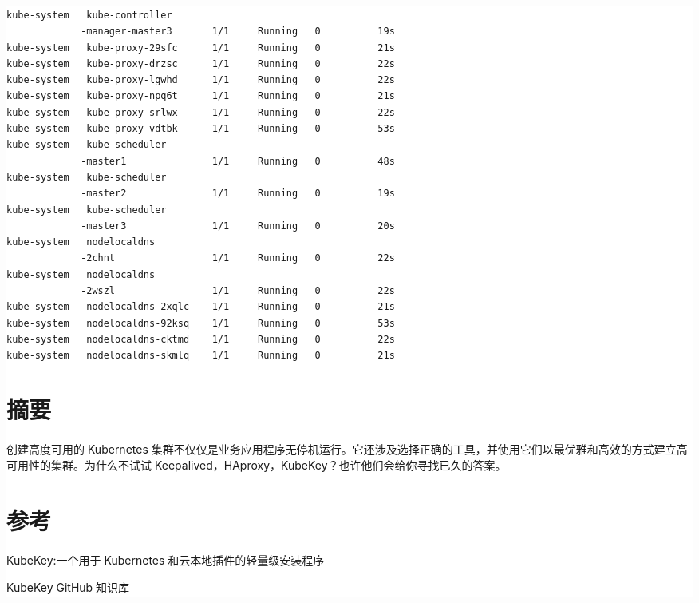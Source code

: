 ```
kube-system   kube-controller
             -manager-master3       1/1     Running   0          19s
kube-system   kube-proxy-29sfc      1/1     Running   0          21s
kube-system   kube-proxy-drzsc      1/1     Running   0          22s
kube-system   kube-proxy-lgwhd      1/1     Running   0          22s
kube-system   kube-proxy-npq6t      1/1     Running   0          21s
kube-system   kube-proxy-srlwx      1/1     Running   0          22s
kube-system   kube-proxy-vdtbk      1/1     Running   0          53s
kube-system   kube-scheduler
             -master1               1/1     Running   0          48s
kube-system   kube-scheduler
             -master2               1/1     Running   0          19s
kube-system   kube-scheduler
             -master3               1/1     Running   0          20s
kube-system   nodelocaldns
             -2chnt                 1/1     Running   0          22s
kube-system   nodelocaldns
             -2wszl                 1/1     Running   0          22s
kube-system   nodelocaldns-2xqlc    1/1     Running   0          21s
kube-system   nodelocaldns-92ksq    1/1     Running   0          53s
kube-system   nodelocaldns-cktmd    1/1     Running   0          22s
kube-system   nodelocaldns-skmlq    1/1     Running   0          21s
```

# 摘要

创建高度可用的 Kubernetes 集群不仅仅是业务应用程序无停机运行。它还涉及选择正确的工具，并使用它们以最优雅和高效的方式建立高可用性的集群。为什么不试试 Keepalived，HAproxy，KubeKey？也许他们会给你寻找已久的答案。

# 参考

KubeKey:一个用于 Kubernetes 和云本地插件的轻量级安装程序

[KubeKey GitHub 知识库](https://github.com/kubesphere/kubekey)
